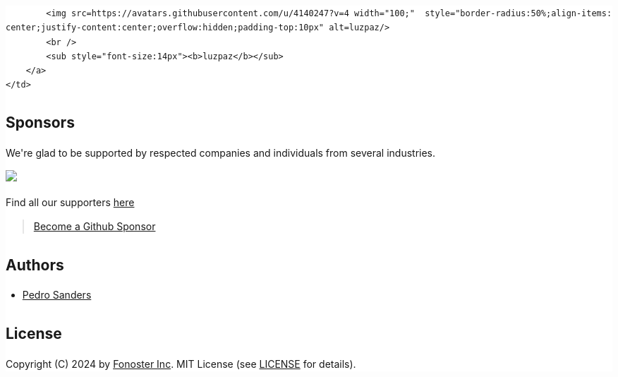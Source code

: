             <img src=https://avatars.githubusercontent.com/u/4140247?v=4 width="100;"  style="border-radius:50%;align-items:center;justify-content:center;overflow:hidden;padding-top:10px" alt=luzpaz/>
            <br />
            <sub style="font-size:14px"><b>luzpaz</b></sub>
        </a>
    </td>
</tr>
</table>

## Sponsors

We're glad to be supported by respected companies and individuals from several industries.

<a href="https://github.com/sponsors/fonoster"><img src="https://www.camanio.com/en/wp-content/uploads/sites/11/2018/09/camanio-carerund-cclogga-transparent.png" height="50"/></a>

Find all our supporters [here](https://github.com/sponsors/fonoster)

> [Become a Github Sponsor](https://github.com/sponsors/fonoster)

## Authors

 - [Pedro Sanders](https://github.com/psanders)

## License

Copyright (C) 2024 by [Fonoster Inc](https://fonoster.com). MIT License (see [LICENSE](https://github.com/fonoster/fonoster/blob/master/LICENSE) for details).
